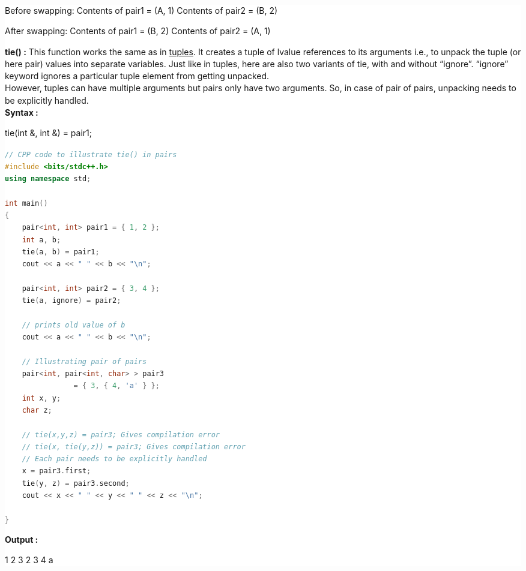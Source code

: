 Before swapping:
Contents of pair1 = (A, 1)
Contents of pair2 = (B, 2)

After swapping:
Contents of pair1 = (B, 2)
Contents of pair2 = (A, 1)

**tie() :** This function works the same as in [tuples](https://www.geeksforgeeks.org/tuples-in-c/). It creates a tuple of lvalue references to its arguments i.e., to unpack the tuple (or here pair) values into separate variables. Just like in tuples, here are also two variants of tie, with and without “ignore”. “ignore” keyword ignores a particular tuple element from getting unpacked.   
However, tuples can have multiple arguments but pairs only have two arguments. So, in case of pair of pairs, unpacking needs to be explicitly handled.   
**Syntax :** 

tie(int &, int &) = pair1;

```cpp
// CPP code to illustrate tie() in pairs
#include <bits/stdc++.h>
using namespace std;

int main()
{
	pair<int, int> pair1 = { 1, 2 };
	int a, b;
	tie(a, b) = pair1;
	cout << a << " " << b << "\n";

	pair<int, int> pair2 = { 3, 4 };
	tie(a, ignore) = pair2;

	// prints old value of b
	cout << a << " " << b << "\n";

	// Illustrating pair of pairs
	pair<int, pair<int, char> > pair3
				= { 3, { 4, 'a' } };
	int x, y;
	char z;
	
	// tie(x,y,z) = pair3; Gives compilation error
	// tie(x, tie(y,z)) = pair3; Gives compilation error
	// Each pair needs to be explicitly handled
	x = pair3.first;
	tie(y, z) = pair3.second;
	cout << x << " " << y << " " << z << "\n";
	
}
```
**Output :** 

1 2
3 2
3 4 a
